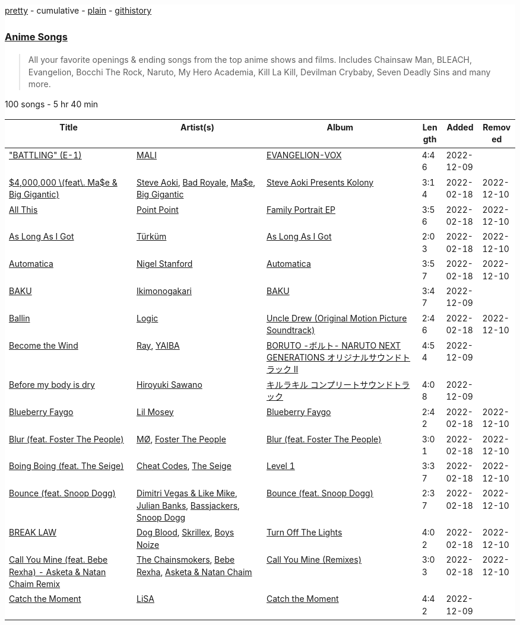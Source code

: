[pretty](/playlists/pretty/6LUikHsZgw4VLRsYg49YU0.md) - cumulative - [plain](/playlists/plain/6LUikHsZgw4VLRsYg49YU0) - [githistory](https://github.githistory.xyz/mackorone/spotify-playlist-archive/blob/main/playlists/plain/6LUikHsZgw4VLRsYg49YU0)

### [Anime Songs](https://open.spotify.com/playlist/6LUikHsZgw4VLRsYg49YU0)

> All your favorite openings &amp; ending songs from the top anime shows and films\. Includes Chainsaw Man, BLEACH, Evangelion, Bocchi The Rock, Naruto, My Hero Academia, Kill La Kill, Devilman Crybaby, Seven Deadly Sins and many more.

100 songs - 5 hr 40 min

| Title | Artist(s) | Album | Length | Added | Removed |
|---|---|---|---|---|---|
| ["BATTLING" \(E\-1\)](https://open.spotify.com/track/7eXsoJR7GiWrVCJxSN6IeX) | [MALI](https://open.spotify.com/artist/2iibMtpgLHIWW3VAM9R2ly) | [EVANGELION\-VOX](https://open.spotify.com/album/1gMB4dihAeL8Nzzn9eJBFd) | 4:46 | 2022-12-09 |  |
| [$4,000,000 \(feat\. Ma$e & Big Gigantic\)](https://open.spotify.com/track/5gUBKp6E6BV3hz6IbIiAoD) | [Steve Aoki](https://open.spotify.com/artist/77AiFEVeAVj2ORpC85QVJs), [Bad Royale](https://open.spotify.com/artist/7kHe4uFK1KQFqMRP7td4mS), [Ma$e](https://open.spotify.com/artist/1V2nCJzjHRe967D6ZEBjrC), [Big Gigantic](https://open.spotify.com/artist/7o7mC95EDbJKTcPAAs8C3r) | [Steve Aoki Presents Kolony](https://open.spotify.com/album/7uMQ1YhXvXNW93bHWGikKF) | 3:14 | 2022-02-18 | 2022-12-10 |
| [All This](https://open.spotify.com/track/5OBX7Rctz74QUse0SZeyjN) | [Point Point](https://open.spotify.com/artist/5L67d6oZKOOmXcBcMMJdZZ) | [Family Portrait EP](https://open.spotify.com/album/6vtMs29mzabSqMhWnJXBy3) | 3:56 | 2022-02-18 | 2022-12-10 |
| [As Long As I Got](https://open.spotify.com/track/6BYgj5vMITYe2x6umcvPQP) | [Türküm](https://open.spotify.com/artist/6OmEJA1myxyRYNgU016xHY) | [As Long As I Got](https://open.spotify.com/album/4fQVUAJBglMr3usz0g4Sh8) | 2:03 | 2022-02-18 | 2022-12-10 |
| [Automatica](https://open.spotify.com/track/3wwiBsma2wPAJ769kN7k3r) | [Nigel Stanford](https://open.spotify.com/artist/4Jyb0l1PTSn1VxNmiFxSf4) | [Automatica](https://open.spotify.com/album/0bYOYNwQ86l94CLWncI3PJ) | 3:57 | 2022-02-18 | 2022-12-10 |
| [BAKU](https://open.spotify.com/track/6IJ777JlDiPkA8SeIhBIqF) | [Ikimonogakari](https://open.spotify.com/artist/5YneEA2nLtAhkD5t2769lZ) | [BAKU](https://open.spotify.com/album/0zTNkegAjfYgBJQzbzWpEj) | 3:47 | 2022-12-09 |  |
| [Ballin](https://open.spotify.com/track/17N5FdRwJuv3UXQ7MHnbhF) | [Logic](https://open.spotify.com/artist/4xRYI6VqpkE3UwrDrAZL8L) | [Uncle Drew \(Original Motion Picture Soundtrack\)](https://open.spotify.com/album/4tedCRHFkPOlzi6HR54tqd) | 2:46 | 2022-02-18 | 2022-12-10 |
| [Become the Wind](https://open.spotify.com/track/1a5iQILKS8Ke0Yhaqu3Sgd) | [Ray](https://open.spotify.com/artist/5DjK0HQaczIK7lWWcsGnVG), [YAIBA](https://open.spotify.com/artist/11J6wtGIMBv3bT0m2kW6m4) | [BORUTO \-ボルト\- NARUTO NEXT GENERATIONS オリジナルサウンドトラック Ⅱ](https://open.spotify.com/album/0jLLvfDBeu4tQOwuyniBom) | 4:54 | 2022-12-09 |  |
| [Before my body is dry](https://open.spotify.com/track/1FvZeK3MgmGldxeYDvzanR) | [Hiroyuki Sawano](https://open.spotify.com/artist/0Riv2KnFcLZA3JSVryRg4y) | [キルラキル コンプリートサウンドトラック](https://open.spotify.com/album/7hhI5DK0xtKjkBmmHUlTg6) | 4:08 | 2022-12-09 |  |
| [Blueberry Faygo](https://open.spotify.com/track/6wJYhPfqk3KGhHRG76WzOh) | [Lil Mosey](https://open.spotify.com/artist/5zctI4wO9XSKS8XwcnqEHk) | [Blueberry Faygo](https://open.spotify.com/album/6rBennOYWR1OZQnsU39PKL) | 2:42 | 2022-02-18 | 2022-12-10 |
| [Blur \(feat\. Foster The People\)](https://open.spotify.com/track/653SgdD6rQ9YPtsqRgQVzm) | [MØ](https://open.spotify.com/artist/0bdfiayQAKewqEvaU6rXCv), [Foster The People](https://open.spotify.com/artist/7gP3bB2nilZXLfPHJhMdvc) | [Blur \(feat\. Foster The People\)](https://open.spotify.com/album/4HllYKJ6UAchXK6qLPtPYP) | 3:01 | 2022-02-18 | 2022-12-10 |
| [Boing Boing \(feat\. The Seige\)](https://open.spotify.com/track/5blgGSISAzYnuX6ONoSQD6) | [Cheat Codes](https://open.spotify.com/artist/7DMveApC7UnC2NPfPvlHSU), [The Seige](https://open.spotify.com/artist/6Cny0Wt5OKLct1rGOLmu80) | [Level 1](https://open.spotify.com/album/35zGHE4j9ABvh5LI0z2wuP) | 3:37 | 2022-02-18 | 2022-12-10 |
| [Bounce \(feat\. Snoop Dogg\)](https://open.spotify.com/track/735f5J0cA4VqAyxmsARit0) | [Dimitri Vegas & Like Mike](https://open.spotify.com/artist/73jBynjsVtofjRpdpRAJGk), [Julian Banks](https://open.spotify.com/artist/3A8Sb8zHKRoN7f0V5Av3WH), [Bassjackers](https://open.spotify.com/artist/6xQvQwZQQuq9R3TdPNbcR8), [Snoop Dogg](https://open.spotify.com/artist/7hJcb9fa4alzcOq3EaNPoG) | [Bounce \(feat\. Snoop Dogg\)](https://open.spotify.com/album/3mYfeERSi1IeIA0Nq0QY7M) | 2:37 | 2022-02-18 | 2022-12-10 |
| [BREAK LAW](https://open.spotify.com/track/223t7TwvWm5PuE1IuWpRZM) | [Dog Blood](https://open.spotify.com/artist/2amyu5pkgYMYdNQZmB3GgY), [Skrillex](https://open.spotify.com/artist/5he5w2lnU9x7JFhnwcekXX), [Boys Noize](https://open.spotify.com/artist/62k5LKMhymqlDNo2DWOvvv) | [Turn Off The Lights](https://open.spotify.com/album/1Pg5Ot24fhSbQbxqV5OTZS) | 4:02 | 2022-02-18 | 2022-12-10 |
| [Call You Mine \(feat\. Bebe Rexha\) \- Asketa & Natan Chaim Remix](https://open.spotify.com/track/5EdYlCWou17k0N1PADLKfO) | [The Chainsmokers](https://open.spotify.com/artist/69GGBxA162lTqCwzJG5jLp), [Bebe Rexha](https://open.spotify.com/artist/64M6ah0SkkRsnPGtGiRAbb), [Asketa & Natan Chaim](https://open.spotify.com/artist/7HMpxXbzJOXYZyRiV0hvZn) | [Call You Mine \(Remixes\)](https://open.spotify.com/album/1nqYsOef1yKKuGOVchbsk6) | 3:03 | 2022-02-18 | 2022-12-10 |
| [Catch the Moment](https://open.spotify.com/track/7pSSCx0NsnJxXoIWJQddjh) | [LiSA](https://open.spotify.com/artist/0blbVefuxOGltDBa00dspv) | [Catch the Moment](https://open.spotify.com/album/5mr96wuap8SvgVr9YnfUry) | 4:42 | 2022-12-09 |  |